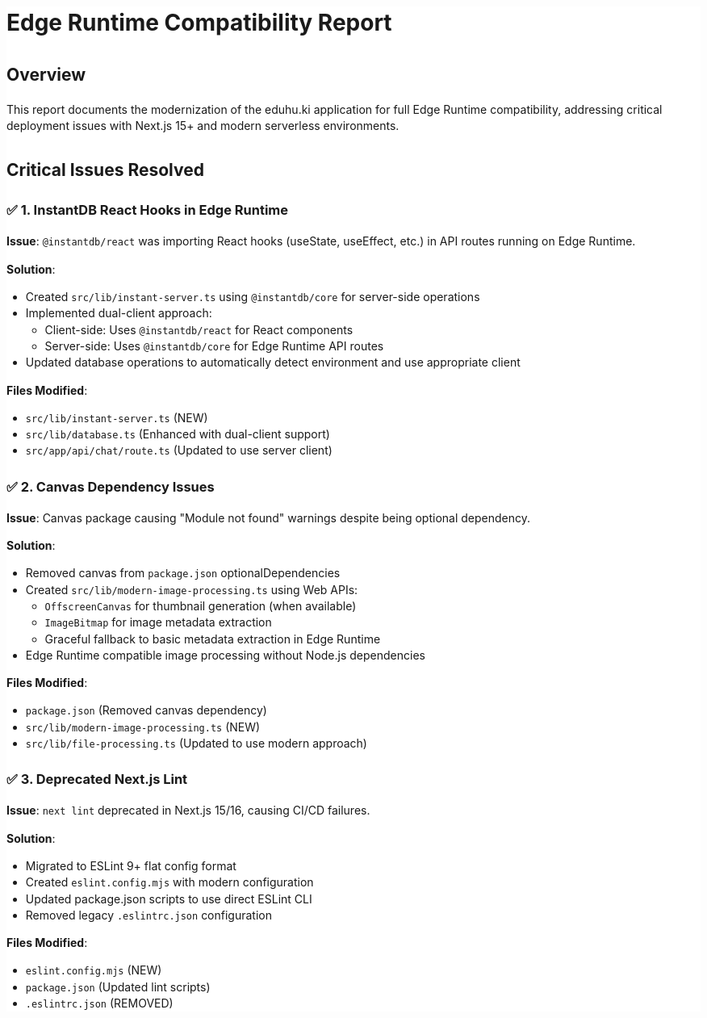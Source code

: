 # Edge Runtime Compatibility Report

## Overview
This report documents the modernization of the eduhu.ki application for full Edge Runtime compatibility, addressing critical deployment issues with Next.js 15+ and modern serverless environments.

## Critical Issues Resolved

### ✅ 1. InstantDB React Hooks in Edge Runtime
**Issue**: `@instantdb/react` was importing React hooks (useState, useEffect, etc.) in API routes running on Edge Runtime.

**Solution**:
- Created `src/lib/instant-server.ts` using `@instantdb/core` for server-side operations
- Implemented dual-client approach:
  - Client-side: Uses `@instantdb/react` for React components
  - Server-side: Uses `@instantdb/core` for Edge Runtime API routes
- Updated database operations to automatically detect environment and use appropriate client

**Files Modified**:
- `src/lib/instant-server.ts` (NEW)
- `src/lib/database.ts` (Enhanced with dual-client support)
- `src/app/api/chat/route.ts` (Updated to use server client)

### ✅ 2. Canvas Dependency Issues
**Issue**: Canvas package causing "Module not found" warnings despite being optional dependency.

**Solution**:
- Removed canvas from `package.json` optionalDependencies
- Created `src/lib/modern-image-processing.ts` using Web APIs:
  - `OffscreenCanvas` for thumbnail generation (when available)
  - `ImageBitmap` for image metadata extraction
  - Graceful fallback to basic metadata extraction in Edge Runtime
- Edge Runtime compatible image processing without Node.js dependencies

**Files Modified**:
- `package.json` (Removed canvas dependency)
- `src/lib/modern-image-processing.ts` (NEW)
- `src/lib/file-processing.ts` (Updated to use modern approach)

### ✅ 3. Deprecated Next.js Lint
**Issue**: `next lint` deprecated in Next.js 15/16, causing CI/CD failures.

**Solution**:
- Migrated to ESLint 9+ flat config format
- Created `eslint.config.mjs` with modern configuration
- Updated package.json scripts to use direct ESLint CLI
- Removed legacy `.eslintrc.json` configuration

**Files Modified**:
- `eslint.config.mjs` (NEW)
- `package.json` (Updated lint scripts)
- `.eslintrc.json` (REMOVED)
